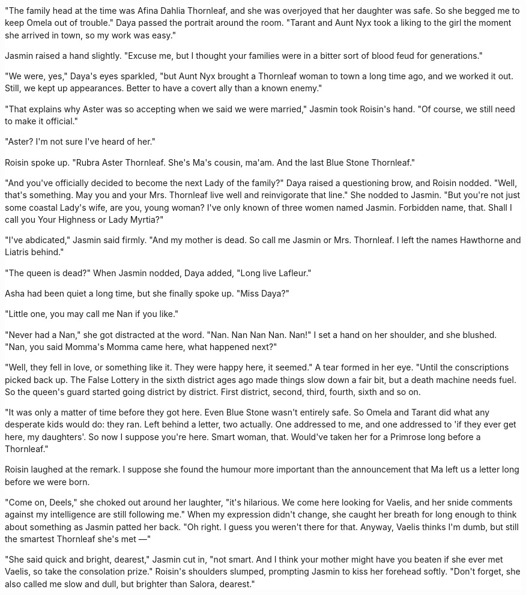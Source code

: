 "The family head at the time was Afina Dahlia Thornleaf, and she was overjoyed that her daughter was safe. So she begged me to keep Omela out of trouble." Daya passed the portrait around the room. "Tarant and Aunt Nyx took a liking to the girl the moment she arrived in town, so my work was easy."

Jasmin raised a hand slightly. "Excuse me, but I thought your families were in a bitter sort of blood feud for generations."

"We were, yes," Daya's eyes sparkled, "but Aunt Nyx brought a Thornleaf woman to town a long time ago, and we worked it out. Still, we kept up appearances. Better to have a covert ally than a known enemy."

"That explains why Aster was so accepting when we said we were married," Jasmin took Roisin's hand. "Of course, we still need to make it official."

"Aster? I'm not sure I've heard of her."

Roisin spoke up. "Rubra Aster Thornleaf. She's Ma's cousin, ma'am. And the last Blue Stone Thornleaf."

"And you've officially decided to become the next Lady of the family?" Daya raised a questioning brow, and Roisin nodded. "Well, that's something. May you and your Mrs. Thornleaf live well and reinvigorate that line." She nodded to Jasmin. "But you're not just some coastal Lady's wife, are you, young woman? I've only known of three women named Jasmin. Forbidden name, that. Shall I call you Your Highness or Lady Myrtia?"

"I've abdicated," Jasmin said firmly. "And my mother is dead. So call me Jasmin or Mrs. Thornleaf. I left the names Hawthorne and Liatris behind."

"The queen is dead?" When Jasmin nodded, Daya added, "Long live Lafleur."

Asha had been quiet a long time, but she finally spoke up. "Miss Daya?"

"Little one, you may call me Nan if you like."

"Never had a Nan," she got distracted at the word. "Nan. Nan Nan Nan. Nan!" I set a hand on her shoulder, and she blushed. "Nan, you said Momma's Momma came here, what happened next?"

"Well, they fell in love, or something like it. They were happy here, it seemed." A tear formed in her eye. "Until the conscriptions picked back up. The False Lottery in the sixth district ages ago made things slow down a fair bit, but a death machine needs fuel. So the queen's guard started going district by district. First district, second, third, fourth, sixth and so on.

"It was only a matter of time before they got here. Even Blue Stone wasn't entirely safe. So Omela and Tarant did what any desperate kids would do: they ran. Left behind a letter, two actually. One addressed to me, and one addressed to 'if they ever get here, my daughters'. So now I suppose you're here. Smart woman, that. Would've taken her for a Primrose long before a Thornleaf."

Roisin laughed at the remark. I suppose she found the humour more important than the announcement that Ma left us a letter long before we were born.

"Come on, Deels," she choked out around her laughter, "it's hilarious. We come here looking for Vaelis, and her snide comments against my intelligence are still following me." When my expression didn't change, she caught her breath for long enough to think about something as Jasmin patted her back. "Oh right. I guess you weren't there for that. Anyway, Vaelis thinks I'm dumb, but still the smartest Thornleaf she's met &mdash;"

"She said quick and bright, dearest," Jasmin cut in, "not smart. And I think your mother might have you beaten if she ever met Vaelis, so take the consolation prize." Roisin's shoulders slumped, prompting Jasmin to kiss her forehead softly. "Don't forget, she also called me slow and dull, but brighter than Salora, dearest."
